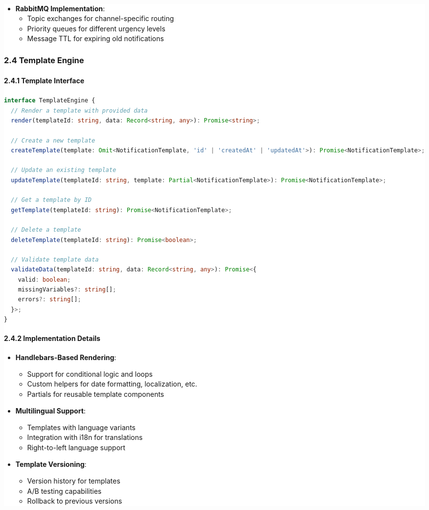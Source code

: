 - **RabbitMQ Implementation**:
  - Topic exchanges for channel-specific routing
  - Priority queues for different urgency levels
  - Message TTL for expiring old notifications

### 2.4 Template Engine

#### 2.4.1 Template Interface

```typescript
interface TemplateEngine {
  // Render a template with provided data
  render(templateId: string, data: Record<string, any>): Promise<string>;
  
  // Create a new template
  createTemplate(template: Omit<NotificationTemplate, 'id' | 'createdAt' | 'updatedAt'>): Promise<NotificationTemplate>;
  
  // Update an existing template
  updateTemplate(templateId: string, template: Partial<NotificationTemplate>): Promise<NotificationTemplate>;
  
  // Get a template by ID
  getTemplate(templateId: string): Promise<NotificationTemplate>;
  
  // Delete a template
  deleteTemplate(templateId: string): Promise<boolean>;
  
  // Validate template data
  validateData(templateId: string, data: Record<string, any>): Promise<{
    valid: boolean;
    missingVariables?: string[];
    errors?: string[];
  }>;
}
```

#### 2.4.2 Implementation Details

- **Handlebars-Based Rendering**:
  - Support for conditional logic and loops
  - Custom helpers for date formatting, localization, etc.
  - Partials for reusable template components

- **Multilingual Support**:
  - Templates with language variants
  - Integration with i18n for translations
  - Right-to-left language support

- **Template Versioning**:
  - Version history for templates
  - A/B testing capabilities
  - Rollback to previous versions
